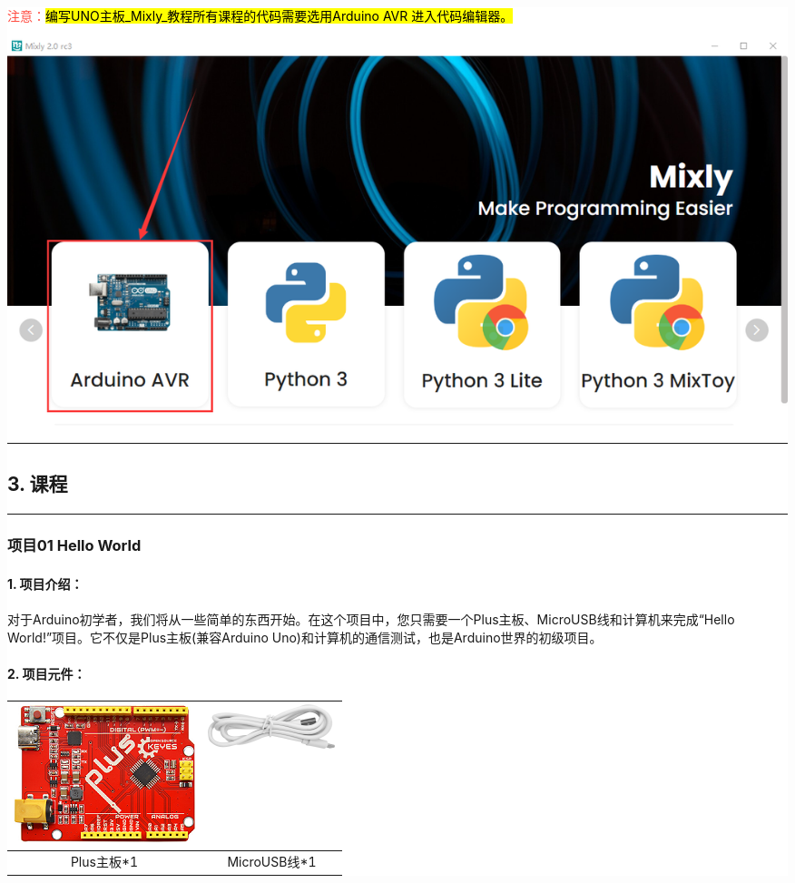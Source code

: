 <span style="color: rgb(255, 76, 65);">注意：</span><span style="background:#ff0;color:#000">编写UNO主板_Mixly_教程所有课程的代码需要选用Arduino AVR 进入代码编辑器。</span>

![Img](./media/0-0.png)

---

## 3. 课程

---

### 项目01 Hello World

#### 1. 项目介绍：

对于Arduino初学者，我们将从一些简单的东西开始。在这个项目中，您只需要一个Plus主板、MicroUSB线和计算机来完成“Hello World!”项目。它不仅是Plus主板(兼容Arduino Uno)和计算机的通信测试，也是Arduino世界的初级项目。

#### 2. 项目元件：

| ![Img](./media/1.png)| ![Img](./media/2.png) |
| :--: | :--: |
|Plus主板*1 | MicroUSB线*1 |

